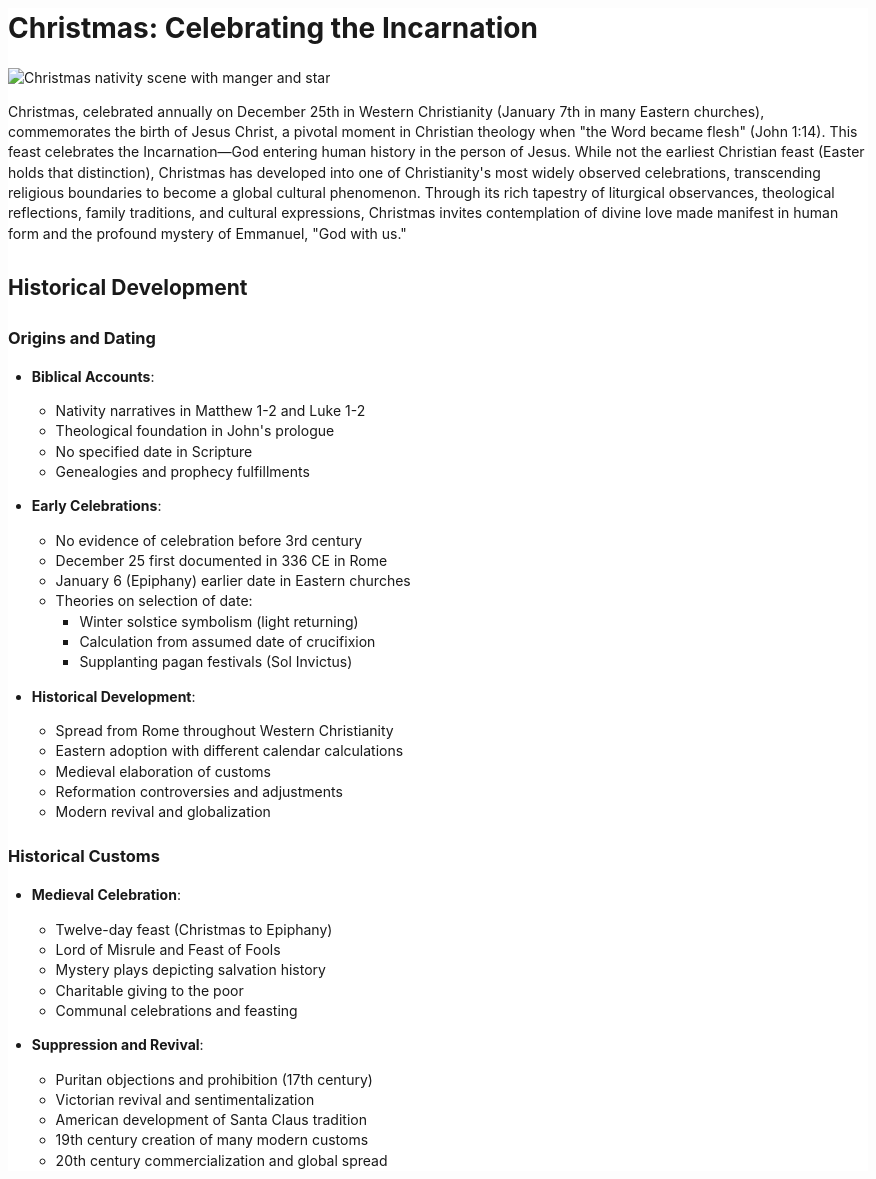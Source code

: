 # Christmas: Celebrating the Incarnation

![Christmas nativity scene with manger and star](christmas_nativity.jpg)

Christmas, celebrated annually on December 25th in Western Christianity (January 7th in many Eastern churches), commemorates the birth of Jesus Christ, a pivotal moment in Christian theology when "the Word became flesh" (John 1:14). This feast celebrates the Incarnation—God entering human history in the person of Jesus. While not the earliest Christian feast (Easter holds that distinction), Christmas has developed into one of Christianity's most widely observed celebrations, transcending religious boundaries to become a global cultural phenomenon. Through its rich tapestry of liturgical observances, theological reflections, family traditions, and cultural expressions, Christmas invites contemplation of divine love made manifest in human form and the profound mystery of Emmanuel, "God with us."

## Historical Development

### Origins and Dating
- **Biblical Accounts**:
  - Nativity narratives in Matthew 1-2 and Luke 1-2
  - Theological foundation in John's prologue
  - No specified date in Scripture
  - Genealogies and prophecy fulfillments

- **Early Celebrations**:
  - No evidence of celebration before 3rd century
  - December 25 first documented in 336 CE in Rome
  - January 6 (Epiphany) earlier date in Eastern churches
  - Theories on selection of date:
    - Winter solstice symbolism (light returning)
    - Calculation from assumed date of crucifixion
    - Supplanting pagan festivals (Sol Invictus)

- **Historical Development**:
  - Spread from Rome throughout Western Christianity
  - Eastern adoption with different calendar calculations
  - Medieval elaboration of customs
  - Reformation controversies and adjustments
  - Modern revival and globalization

### Historical Customs
- **Medieval Celebration**:
  - Twelve-day feast (Christmas to Epiphany)
  - Lord of Misrule and Feast of Fools
  - Mystery plays depicting salvation history
  - Charitable giving to the poor
  - Communal celebrations and feasting

- **Suppression and Revival**:
  - Puritan objections and prohibition (17th century)
  - Victorian revival and sentimentalization
  - American development of Santa Claus tradition
  - 19th century creation of many modern customs
  - 20th century commercialization and global spread
